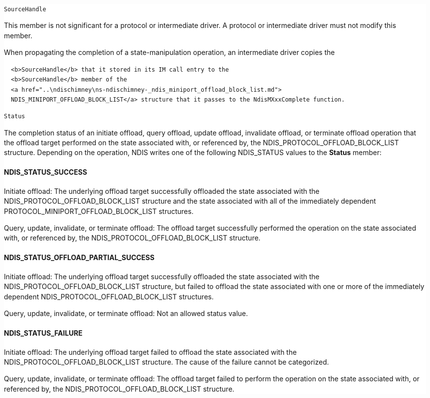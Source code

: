 `SourceHandle`

This member is not significant for a protocol or intermediate driver. A protocol or intermediate
      driver must not modify this member.

When propagating the completion of a state-manipulation operation, an intermediate driver copies the
      
      <b>SourceHandle</b> that it stored in its IM call entry to the 
      <b>SourceHandle</b> member of the 
      <a href="..\ndischimney\ns-ndischimney-_ndis_miniport_offload_block_list.md">
      NDIS_MINIPORT_OFFLOAD_BLOCK_LIST</a> structure that it passes to the NdisMXxxComplete function.

`Status`

The completion status of an initiate offload, query offload, update offload, invalidate offload,
     or terminate offload operation that the offload target performed on the state associated with, or
     referenced by, the NDIS_PROTOCOL_OFFLOAD_BLOCK_LIST structure. Depending on the operation, NDIS writes
     one of the following NDIS_STATUS values to the 
     <b>Status</b> member:
     





#### NDIS_STATUS_SUCCESS

Initiate offload: The underlying offload target successfully offloaded the state associated with
       the NDIS_PROTOCOL_OFFLOAD_BLOCK_LIST structure and the state associated with all of the immediately
       dependent PROTOCOL_MINIPORT_OFFLOAD_BLOCK_LIST structures.
       

Query, update, invalidate, or terminate offload: The offload target successfully performed the
       operation on the state associated with, or referenced by, the NDIS_PROTOCOL_OFFLOAD_BLOCK_LIST
       structure.



#### NDIS_STATUS_OFFLOAD_PARTIAL_SUCCESS

Initiate offload: The underlying offload target successfully offloaded the state associated with
       the NDIS_PROTOCOL_OFFLOAD_BLOCK_LIST structure, but failed to offload the state associated with one or
       more of the immediately dependent NDIS_PROTOCOL_OFFLOAD_BLOCK_LIST structures.
       

Query, update, invalidate, or terminate offload: Not an allowed status value.



#### NDIS_STATUS_FAILURE

Initiate offload: The underlying offload target failed to offload the state associated with the
       NDIS_PROTOCOL_OFFLOAD_BLOCK_LIST structure. The cause of the failure cannot be categorized.
       

Query, update, invalidate, or terminate offload: The offload target failed to perform the operation
       on the state associated with, or referenced by, the NDIS_PROTOCOL_OFFLOAD_BLOCK_LIST
       structure.
